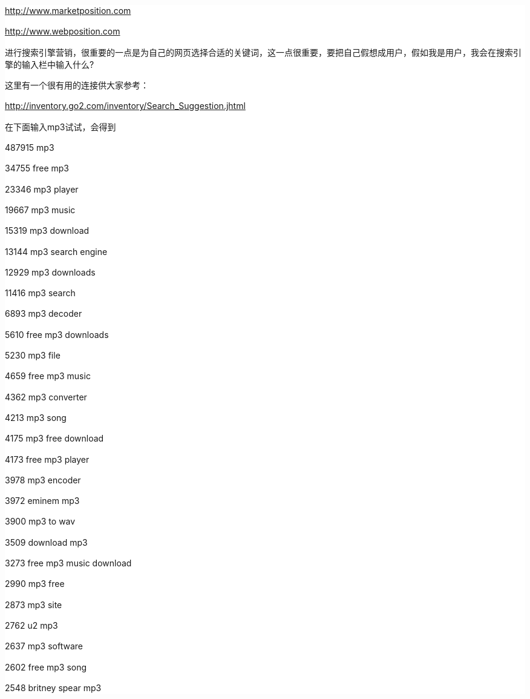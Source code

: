 http://www.marketposition.com

http://www.webposition.com

进行搜索引擎营销，很重要的一点是为自己的网页选择合适的关键词，这一点很重要，要把自己假想成用户，假如我是用户，我会在搜索引擎的输入栏中输入什么?

这里有一个很有用的连接供大家参考：

http://inventory.go2.com/inventory/Search_Suggestion.jhtml

在下面输入mp3试试，会得到

487915 mp3

34755 free mp3

23346 mp3 player

19667 mp3 music

15319 mp3 download

13144 mp3 search engine

12929 mp3 downloads

11416 mp3 search

6893 mp3 decoder

5610 free mp3 downloads

5230 mp3 file

4659 free mp3 music

4362 mp3 converter

4213 mp3 song

4175 mp3 free download

4173 free mp3 player

3978 mp3 encoder

3972 eminem mp3

3900 mp3 to wav

3509 download mp3

3273 free mp3 music download

2990 mp3 free

2873 mp3 site

2762 u2 mp3

2637 mp3 software

2602 free mp3 song

2548 britney spear mp3

